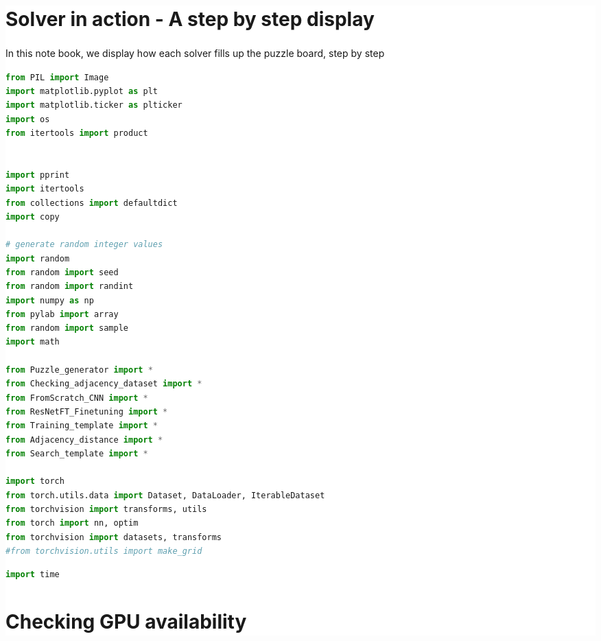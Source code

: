 # Solver in action - A step by step display

In this note book, we display how each solver fills up the puzzle board, step by step


```python
from PIL import Image
import matplotlib.pyplot as plt
import matplotlib.ticker as plticker
import os
from itertools import product


import pprint
import itertools
from collections import defaultdict
import copy

# generate random integer values
import random
from random import seed
from random import randint
import numpy as np
from pylab import array
from random import sample
import math

from Puzzle_generator import *
from Checking_adjacency_dataset import *
from FromScratch_CNN import *
from ResNetFT_Finetuning import *
from Training_template import *
from Adjacency_distance import *
from Search_template import *

import torch
from torch.utils.data import Dataset, DataLoader, IterableDataset
from torchvision import transforms, utils
from torch import nn, optim
from torchvision import datasets, transforms
#from torchvision.utils import make_grid
```


```python
import time

```

# Checking GPU availability

